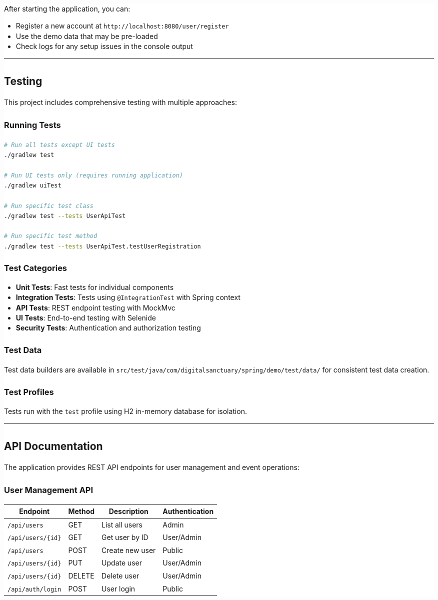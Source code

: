 After starting the application, you can:
- Register a new account at `http://localhost:8080/user/register`
- Use the demo data that may be pre-loaded
- Check logs for any setup issues in the console output

---

## Testing

This project includes comprehensive testing with multiple approaches:

### Running Tests

```bash
# Run all tests except UI tests
./gradlew test

# Run UI tests only (requires running application)
./gradlew uiTest

# Run specific test class
./gradlew test --tests UserApiTest

# Run specific test method
./gradlew test --tests UserApiTest.testUserRegistration
```

### Test Categories

- **Unit Tests**: Fast tests for individual components
- **Integration Tests**: Tests using `@IntegrationTest` with Spring context
- **API Tests**: REST endpoint testing with MockMvc
- **UI Tests**: End-to-end testing with Selenide
- **Security Tests**: Authentication and authorization testing

### Test Data

Test data builders are available in `src/test/java/com/digitalsanctuary/spring/demo/test/data/` for consistent test data creation.

### Test Profiles

Tests run with the `test` profile using H2 in-memory database for isolation.

---

## API Documentation

The application provides REST API endpoints for user management and event operations:

### User Management API

| Endpoint           | Method | Description     | Authentication |
| ------------------ | ------ | --------------- | -------------- |
| `/api/users`       | GET    | List all users  | Admin          |
| `/api/users/{id}`  | GET    | Get user by ID  | User/Admin     |
| `/api/users`       | POST   | Create new user | Public         |
| `/api/users/{id}`  | PUT    | Update user     | User/Admin     |
| `/api/users/{id}`  | DELETE | Delete user     | User/Admin     |
| `/api/auth/login`  | POST   | User login      | Public         |
